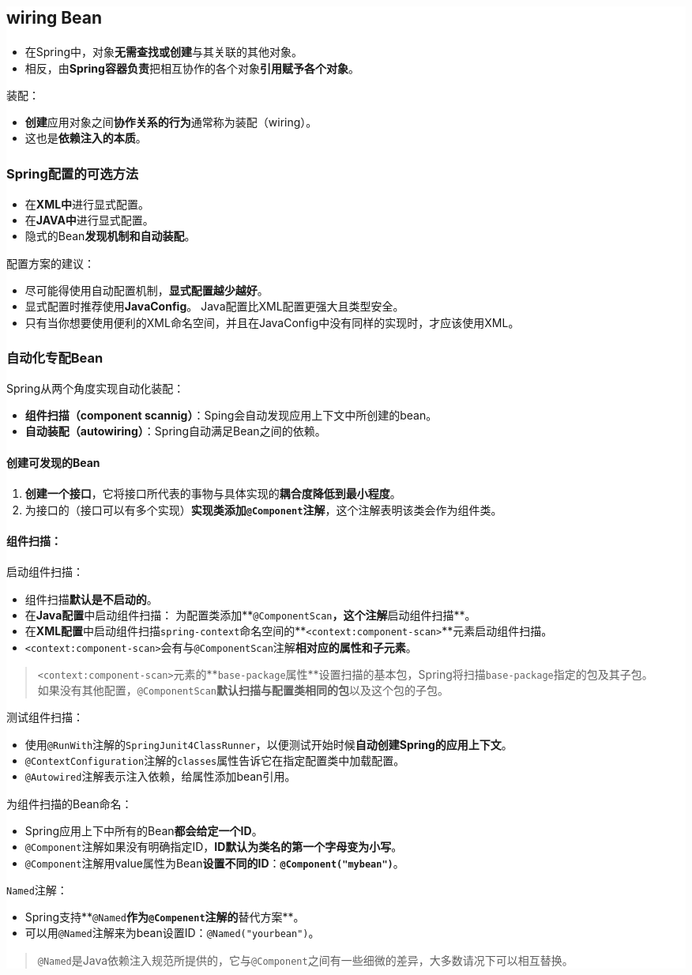 ## wiring Bean  

- 在Spring中，对象**无需查找或创建**与其关联的其他对象。  
- 相反，由**Spring容器负责**把相互协作的各个对象**引用赋予各个对象**。  

装配：
- **创建**应用对象之间**协作关系的行为**通常称为装配（wiring）。  
- 这也是**依赖注入的本质**。  

### Spring配置的可选方法  
- 在**XML中**进行显式配置。  
- 在**JAVA中**进行显式配置。  
- 隐式的Bean**发现机制和自动装配**。  

配置方案的建议：  
- 尽可能得使用自动配置机制，**显式配置越少越好**。  
- 显式配置时推荐使用**JavaConfig**。  Java配置比XML配置更强大且类型安全。  
- 只有当你想要使用便利的XML命名空间，并且在JavaConfig中没有同样的实现时，才应该使用XML。  

### 自动化专配Bean  

Spring从两个角度实现自动化装配：  
- **组件扫描（component scannig）**：Sping会自动发现应用上下文中所创建的bean。  
- **自动装配（autowiring）**：Spring自动满足Bean之间的依赖。   

#### 创建可发现的Bean  
1. **创建一个接口**，它将接口所代表的事物与具体实现的**耦合度降低到最小程度**。  
2. 为接口的（接口可以有多个实现）**实现类添加`@Component`注解**，这个注解表明该类会作为组件类。  

#### 组件扫描：   

启动组件扫描：  
- 组件扫描**默认是不启动的**。  
- 在**Java配置**中启动组件扫描：  为配置类添加**`@ComponentScan`**，这个注解**启动组件扫描**。     
- 在**XML配置**中启动组件扫描`spring-context`命名空间的**`<context:component-scan>`**元素启动组件扫描。
- `<context:component-scan>`会有与`@ComponentScan`注解**相对应的属性和子元素**。    
> `<context:component-scan>`元素的**`base-package`属性**设置扫描的基本包，Spring将扫描`base-package`指定的包及其子包。  
> 如果没有其他配置，`@ComponentScan`**默认扫描与配置类相同的包**以及这个包的子包。  

测试组件扫描：  
- 使用`@RunWith`注解的`SpringJunit4ClassRunner`，以便测试开始时候**自动创建Spring的应用上下文**。
- `@ContextConfiguration`注解的`classes`属性告诉它在指定配置类中加载配置。  
- `@Autowired`注解表示注入依赖，给属性添加bean引用。  

为组件扫描的Bean命名：
- Spring应用上下中所有的Bean**都会给定一个ID**。
- `@Component`注解如果没有明确指定ID，**ID默认为类名的第一个字母变为小写**。  
- `@Component`注解用value属性为Bean**设置不同的ID**：**`@Component("mybean")`**。  

`Named`注解： 
- Spring支持**`@Named`**作为`@Compenent`注解的**替代方案**。  
- 可以用`@Named`注解来为bean设置ID：`@Named("yourbean")`。 
>`@Named`是Java依赖注入规范所提供的，它与`@Component`之间有一些细微的差异，大多数请况下可以相互替换。  
